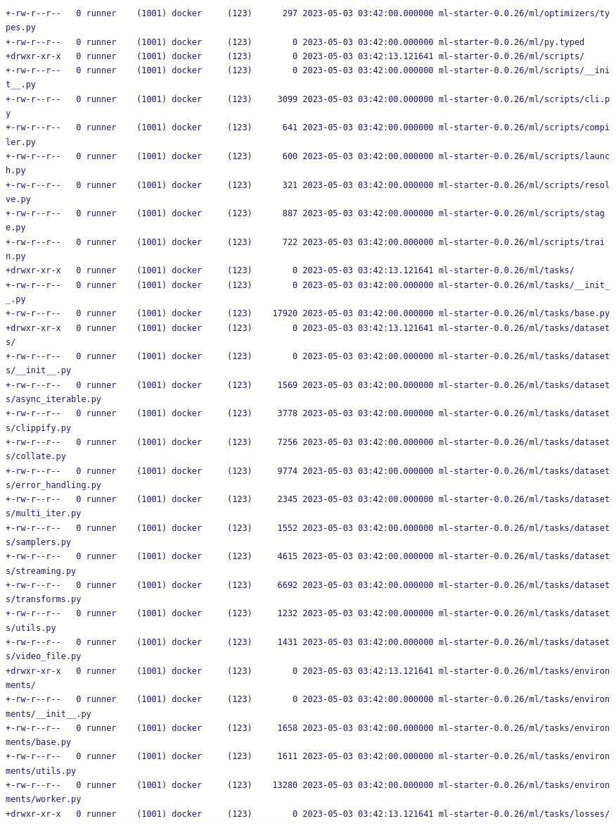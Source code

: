 ```diff
+-rw-r--r--   0 runner    (1001) docker     (123)      297 2023-05-03 03:42:00.000000 ml-starter-0.0.26/ml/optimizers/types.py
+-rw-r--r--   0 runner    (1001) docker     (123)        0 2023-05-03 03:42:00.000000 ml-starter-0.0.26/ml/py.typed
+drwxr-xr-x   0 runner    (1001) docker     (123)        0 2023-05-03 03:42:13.121641 ml-starter-0.0.26/ml/scripts/
+-rw-r--r--   0 runner    (1001) docker     (123)        0 2023-05-03 03:42:00.000000 ml-starter-0.0.26/ml/scripts/__init__.py
+-rw-r--r--   0 runner    (1001) docker     (123)     3099 2023-05-03 03:42:00.000000 ml-starter-0.0.26/ml/scripts/cli.py
+-rw-r--r--   0 runner    (1001) docker     (123)      641 2023-05-03 03:42:00.000000 ml-starter-0.0.26/ml/scripts/compiler.py
+-rw-r--r--   0 runner    (1001) docker     (123)      600 2023-05-03 03:42:00.000000 ml-starter-0.0.26/ml/scripts/launch.py
+-rw-r--r--   0 runner    (1001) docker     (123)      321 2023-05-03 03:42:00.000000 ml-starter-0.0.26/ml/scripts/resolve.py
+-rw-r--r--   0 runner    (1001) docker     (123)      887 2023-05-03 03:42:00.000000 ml-starter-0.0.26/ml/scripts/stage.py
+-rw-r--r--   0 runner    (1001) docker     (123)      722 2023-05-03 03:42:00.000000 ml-starter-0.0.26/ml/scripts/train.py
+drwxr-xr-x   0 runner    (1001) docker     (123)        0 2023-05-03 03:42:13.121641 ml-starter-0.0.26/ml/tasks/
+-rw-r--r--   0 runner    (1001) docker     (123)        0 2023-05-03 03:42:00.000000 ml-starter-0.0.26/ml/tasks/__init__.py
+-rw-r--r--   0 runner    (1001) docker     (123)    17920 2023-05-03 03:42:00.000000 ml-starter-0.0.26/ml/tasks/base.py
+drwxr-xr-x   0 runner    (1001) docker     (123)        0 2023-05-03 03:42:13.121641 ml-starter-0.0.26/ml/tasks/datasets/
+-rw-r--r--   0 runner    (1001) docker     (123)        0 2023-05-03 03:42:00.000000 ml-starter-0.0.26/ml/tasks/datasets/__init__.py
+-rw-r--r--   0 runner    (1001) docker     (123)     1569 2023-05-03 03:42:00.000000 ml-starter-0.0.26/ml/tasks/datasets/async_iterable.py
+-rw-r--r--   0 runner    (1001) docker     (123)     3778 2023-05-03 03:42:00.000000 ml-starter-0.0.26/ml/tasks/datasets/clippify.py
+-rw-r--r--   0 runner    (1001) docker     (123)     7256 2023-05-03 03:42:00.000000 ml-starter-0.0.26/ml/tasks/datasets/collate.py
+-rw-r--r--   0 runner    (1001) docker     (123)     9774 2023-05-03 03:42:00.000000 ml-starter-0.0.26/ml/tasks/datasets/error_handling.py
+-rw-r--r--   0 runner    (1001) docker     (123)     2345 2023-05-03 03:42:00.000000 ml-starter-0.0.26/ml/tasks/datasets/multi_iter.py
+-rw-r--r--   0 runner    (1001) docker     (123)     1552 2023-05-03 03:42:00.000000 ml-starter-0.0.26/ml/tasks/datasets/samplers.py
+-rw-r--r--   0 runner    (1001) docker     (123)     4615 2023-05-03 03:42:00.000000 ml-starter-0.0.26/ml/tasks/datasets/streaming.py
+-rw-r--r--   0 runner    (1001) docker     (123)     6692 2023-05-03 03:42:00.000000 ml-starter-0.0.26/ml/tasks/datasets/transforms.py
+-rw-r--r--   0 runner    (1001) docker     (123)     1232 2023-05-03 03:42:00.000000 ml-starter-0.0.26/ml/tasks/datasets/utils.py
+-rw-r--r--   0 runner    (1001) docker     (123)     1431 2023-05-03 03:42:00.000000 ml-starter-0.0.26/ml/tasks/datasets/video_file.py
+drwxr-xr-x   0 runner    (1001) docker     (123)        0 2023-05-03 03:42:13.121641 ml-starter-0.0.26/ml/tasks/environments/
+-rw-r--r--   0 runner    (1001) docker     (123)        0 2023-05-03 03:42:00.000000 ml-starter-0.0.26/ml/tasks/environments/__init__.py
+-rw-r--r--   0 runner    (1001) docker     (123)     1658 2023-05-03 03:42:00.000000 ml-starter-0.0.26/ml/tasks/environments/base.py
+-rw-r--r--   0 runner    (1001) docker     (123)     1611 2023-05-03 03:42:00.000000 ml-starter-0.0.26/ml/tasks/environments/utils.py
+-rw-r--r--   0 runner    (1001) docker     (123)    13280 2023-05-03 03:42:00.000000 ml-starter-0.0.26/ml/tasks/environments/worker.py
+drwxr-xr-x   0 runner    (1001) docker     (123)        0 2023-05-03 03:42:13.121641 ml-starter-0.0.26/ml/tasks/losses/
```